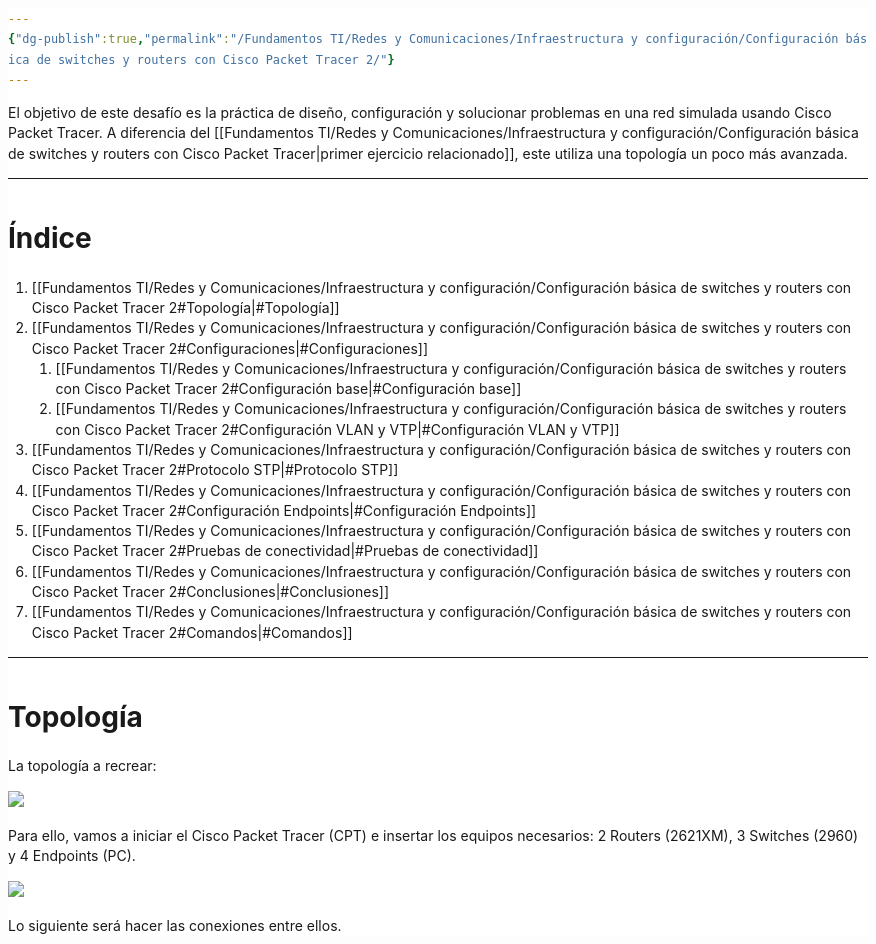 ```yaml
---
{"dg-publish":true,"permalink":"/Fundamentos TI/Redes y Comunicaciones/Infraestructura y configuración/Configuración básica de switches y routers con Cisco Packet Tracer 2/"}
---
```


El objetivo de este desafío es la práctica de diseño, configuración y solucionar problemas en una red simulada usando Cisco Packet Tracer.
A diferencia del [[Fundamentos TI/Redes y Comunicaciones/Infraestructura y configuración/Configuración básica de switches y routers con Cisco Packet Tracer\|primer ejercicio relacionado]], este utiliza una topología un poco más avanzada.

---

# Índice

1. [[Fundamentos TI/Redes y Comunicaciones/Infraestructura y configuración/Configuración básica de switches y routers con Cisco Packet Tracer 2#Topología\|#Topología]]
2. [[Fundamentos TI/Redes y Comunicaciones/Infraestructura y configuración/Configuración básica de switches y routers con Cisco Packet Tracer 2#Configuraciones\|#Configuraciones]]
	1. [[Fundamentos TI/Redes y Comunicaciones/Infraestructura y configuración/Configuración básica de switches y routers con Cisco Packet Tracer 2#Configuración base\|#Configuración base]]
	2. [[Fundamentos TI/Redes y Comunicaciones/Infraestructura y configuración/Configuración básica de switches y routers con Cisco Packet Tracer 2#Configuración VLAN y VTP\|#Configuración VLAN y VTP]]
3. [[Fundamentos TI/Redes y Comunicaciones/Infraestructura y configuración/Configuración básica de switches y routers con Cisco Packet Tracer 2#Protocolo STP\|#Protocolo STP]]
4. [[Fundamentos TI/Redes y Comunicaciones/Infraestructura y configuración/Configuración básica de switches y routers con Cisco Packet Tracer 2#Configuración Endpoints\|#Configuración Endpoints]]
5. [[Fundamentos TI/Redes y Comunicaciones/Infraestructura y configuración/Configuración básica de switches y routers con Cisco Packet Tracer 2#Pruebas de conectividad\|#Pruebas de conectividad]]
6. [[Fundamentos TI/Redes y Comunicaciones/Infraestructura y configuración/Configuración básica de switches y routers con Cisco Packet Tracer 2#Conclusiones\|#Conclusiones]]
7. [[Fundamentos TI/Redes y Comunicaciones/Infraestructura y configuración/Configuración básica de switches y routers con Cisco Packet Tracer 2#Comandos\|#Comandos]]

---

<div class="page-break" style="page-break-before: always;"></div>

# Topología

La topología a recrear:

![](https://i.imgur.com/QzvV9E9.png)

Para ello, vamos a iniciar el Cisco Packet Tracer (CPT) e insertar los equipos necesarios:
2 Routers (2621XM), 3 Switches (2960) y 4 Endpoints (PC).

![](https://i.imgur.com/Kay8MSi.png)

Lo siguiente será hacer las conexiones entre ellos.
